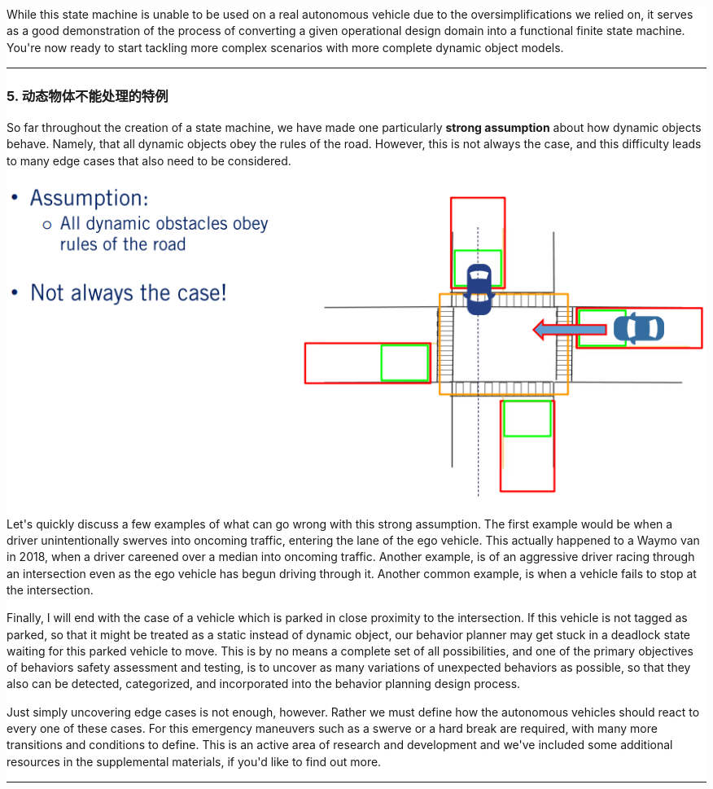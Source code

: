 While this state machine is unable to be used on a real autonomous vehicle due to the oversimplifications we relied on, it serves as a good demonstration of the process of converting a given operational design domain into a functional finite state machine. You're now ready to start tackling more complex scenarios with more complete dynamic object models. 

---

### 5. 动态物体不能处理的特例

So far throughout the creation of a state machine, we have made one particularly **strong assumption** about how dynamic objects behave. Namely, that all dynamic objects obey the rules of the road. However, this is not always the case, and this difficulty leads to many edge cases that also need to be considered. 

![1565415572068](assets/1565415572068.png)

Let's quickly discuss a few examples of what can go wrong with this strong assumption. The first example would be when a driver unintentionally swerves into oncoming traffic, entering the lane of the ego vehicle. This actually happened to a Waymo van in 2018, when a driver careened over a median into oncoming traffic. Another example, is of an aggressive driver racing through an intersection even as the ego vehicle has begun driving through it. Another common example, is when a vehicle fails to stop at the intersection. 

Finally, I will end with the case of a vehicle which is parked in close proximity to the intersection. If this vehicle is not tagged as parked, so that it might be treated as a static instead of dynamic object, our behavior planner may get stuck in a deadlock state waiting for this parked vehicle to move. This is by no means a complete set of all possibilities, and one of the primary objectives of behaviors safety assessment and testing, is to uncover as many variations of unexpected behaviors as possible, so that they also can be detected, categorized, and incorporated into the behavior planning design process. 

Just simply uncovering edge cases is not enough, however. Rather we must define how the autonomous vehicles should react to every one of these cases. For this emergency maneuvers such as a swerve or a hard break are required, with many more transitions and conditions to define. This is an active area of research and development and we've included some additional resources in the supplemental materials, if you'd like to find out more. 

---
